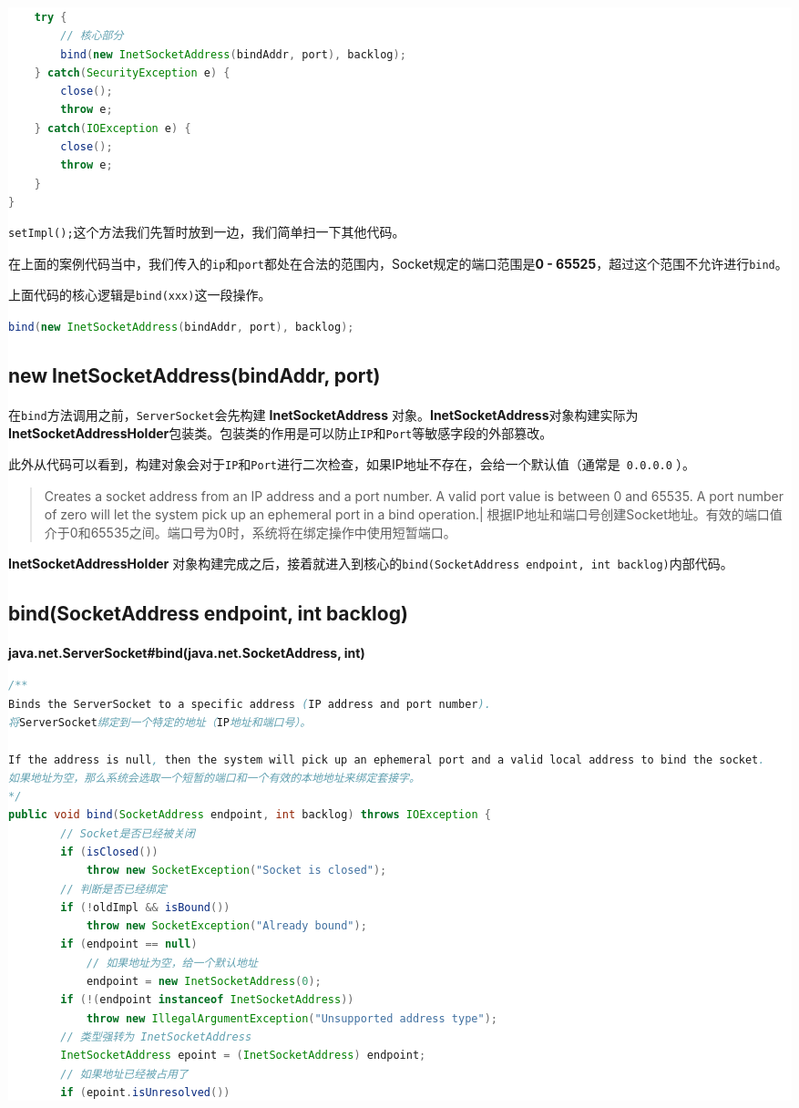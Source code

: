 ```java
    try {
	    // 核心部分
        bind(new InetSocketAddress(bindAddr, port), backlog);
    } catch(SecurityException e) {
        close();
        throw e;
    } catch(IOException e) {
        close();
        throw e;
    }
}

```

`setImpl();`这个方法我们先暂时放到一边，我们简单扫一下其他代码。

在上面的案例代码当中，我们传入的`ip`和`port`都处在合法的范围内，Socket规定的端口范围是**0 - 65525**，超过这个范围不允许进行`bind`。

上面代码的核心逻辑是`bind(xxx)`这一段操作。

```java
bind(new InetSocketAddress(bindAddr, port), backlog);
```

## new InetSocketAddress(bindAddr, port)

在`bind`方法调用之前，`ServerSocket`会先构建 **InetSocketAddress** 对象。**InetSocketAddress**对象构建实际为**InetSocketAddressHolder**包装类。包装类的作用是可以防止`IP`和`Port`等敏感字段的外部篡改。

此外从代码可以看到，构建对象会对于`IP`和`Port`进行二次检查，如果IP地址不存在，会给一个默认值（通常是` 0.0.0.0` ）。

> Creates a socket address from an IP address and a port number.
	A valid port value is between 0 and 65535. A port number of zero will let the system pick up an ephemeral port in a bind operation.|
	根据IP地址和端口号创建Socket地址。有效的端口值介于0和65535之间。端口号为0时，系统将在绑定操作中使用短暂端口。

**InetSocketAddressHolder** 对象构建完成之后，接着就进入到核心的`bind(SocketAddress endpoint, int backlog)`内部代码。

## bind(SocketAddress endpoint, int backlog)

**java.net.ServerSocket#bind(java.net.SocketAddress, int)**

```java
/**
Binds the ServerSocket to a specific address (IP address and port number).
将ServerSocket绑定到一个特定的地址（IP地址和端口号）。

If the address is null, then the system will pick up an ephemeral port and a valid local address to bind the socket.
如果地址为空，那么系统会选取一个短暂的端口和一个有效的本地地址来绑定套接字。
*/
public void bind(SocketAddress endpoint, int backlog) throws IOException {
		// Socket是否已经被关闭
        if (isClosed())
            throw new SocketException("Socket is closed");
        // 判断是否已经绑定
        if (!oldImpl && isBound())
            throw new SocketException("Already bound");
        if (endpoint == null)
	        // 如果地址为空，给一个默认地址
            endpoint = new InetSocketAddress(0);
        if (!(endpoint instanceof InetSocketAddress))
            throw new IllegalArgumentException("Unsupported address type");
        // 类型强转为 InetSocketAddress
        InetSocketAddress epoint = (InetSocketAddress) endpoint;
        // 如果地址已经被占用了
        if (epoint.isUnresolved())
```